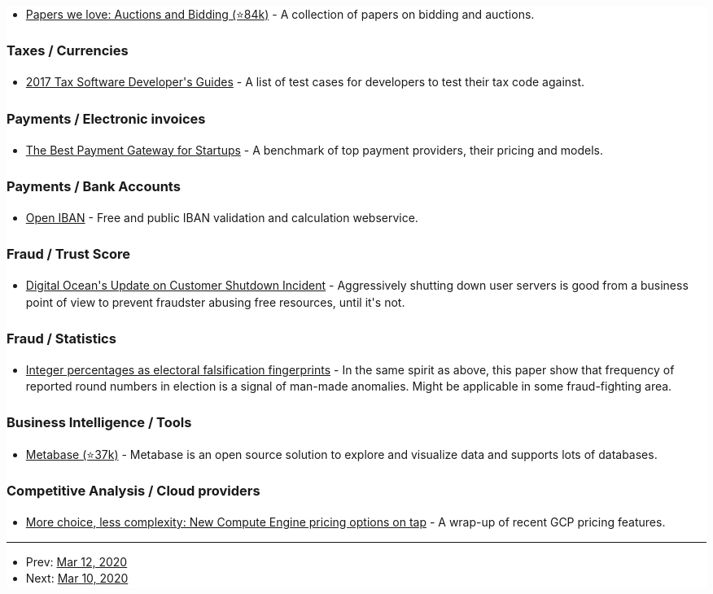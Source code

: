 *   [Papers we love: Auctions and Bidding (⭐84k)](https://github.com/papers-we-love/papers-we-love/tree/master/economics#auctions-and-bidding) - A collection of papers on bidding and auctions.

### Taxes / Currencies

*   [2017 Tax Software Developer's Guides](https://www.mass.gov/lists/2017-tax-software-developers-guides) - A list of test cases for developers to test their tax code against.

### Payments / Electronic invoices

*   [The Best Payment Gateway for Startups](http://aynuriev.com/best-payment-gateway-startups/) - A benchmark of top payment providers, their pricing and models.

### Payments / Bank Accounts

*   [Open IBAN](https://openiban.com) - Free and public IBAN validation and calculation webservice.

### Fraud / Trust Score

*   [Digital Ocean's Update on Customer Shutdown Incident](https://blog.digitalocean.com/an-update-on-last-weeks-customer-shutdown-incident/) - Aggressively shutting down user servers is good from a business point of view to prevent fraudster abusing free resources, until it's not.

### Fraud / Statistics

*   [Integer percentages as electoral falsification fingerprints](https://arxiv.org/pdf/1410.6059.pdf) - In the same spirit as above, this paper show that frequency of reported round numbers in election is a signal of man-made anomalies. Might be applicable in some fraud-fighting area.

### Business Intelligence / Tools

*   [Metabase (⭐37k)](https://github.com/metabase/metabase) - Metabase is an open source solution to explore and visualize data and supports lots of databases.

### Competitive Analysis / Cloud providers

*   [More choice, less complexity: New Compute Engine pricing options on tap](https://cloud.google.com/blog/products/compute/more-choice-less-complexity-new-compute-engine-pricing-options-on-tap) - A wrap-up of recent GCP pricing features.

---

- Prev: [Mar 12, 2020](/content/2020/03/12/README.md)
- Next: [Mar 10, 2020](/content/2020/03/10/README.md)